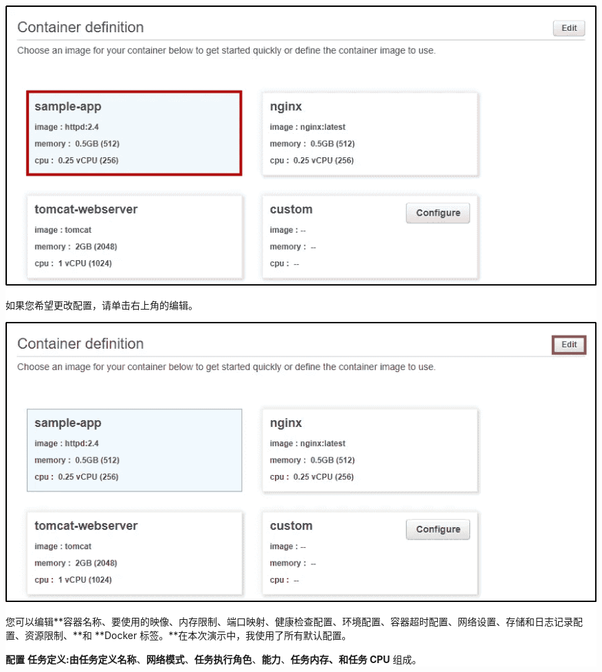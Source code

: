 ![](img/cebf0f0d1c23f12ce201d876d78dd1a7.png)

如果您希望更改配置，请单击右上角的编辑。

![](img/31283a268ca92c13b7b8498459d17aa7.png)

您可以编辑**容器名称、要使用的映像、内存限制、端口映射、健康检查配置、环境配置、容器超时配置、网络设置、存储和日志记录配置、资源限制、**和 **Docker 标签。**在本次演示中，我使用了所有默认配置。

**配置** **任务定义:**由**任务定义名称**、**网络模式**、**任务执行角色**、**能力**、**任务内存、**和**任务 CPU** 组成。
